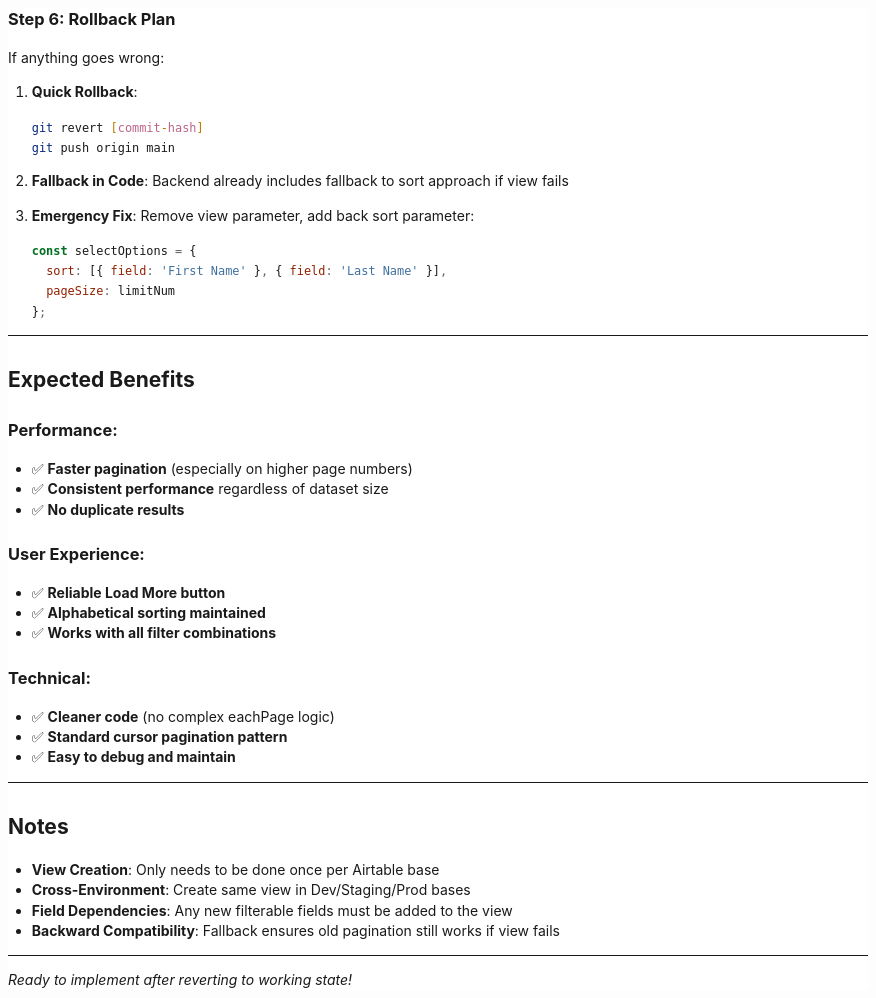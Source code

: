 
### Step 6: Rollback Plan

If anything goes wrong:

1. **Quick Rollback**: 
   ```bash
   git revert [commit-hash]
   git push origin main
   ```

2. **Fallback in Code**: Backend already includes fallback to sort approach if view fails

3. **Emergency Fix**: Remove view parameter, add back sort parameter:
   ```javascript
   const selectOptions = {
     sort: [{ field: 'First Name' }, { field: 'Last Name' }],
     pageSize: limitNum
   };
   ```

---

## Expected Benefits

### Performance:
- ✅ **Faster pagination** (especially on higher page numbers)
- ✅ **Consistent performance** regardless of dataset size
- ✅ **No duplicate results**

### User Experience:
- ✅ **Reliable Load More button**
- ✅ **Alphabetical sorting maintained**
- ✅ **Works with all filter combinations**

### Technical:
- ✅ **Cleaner code** (no complex eachPage logic)
- ✅ **Standard cursor pagination pattern**
- ✅ **Easy to debug and maintain**

---

## Notes

- **View Creation**: Only needs to be done once per Airtable base
- **Cross-Environment**: Create same view in Dev/Staging/Prod bases
- **Field Dependencies**: Any new filterable fields must be added to the view
- **Backward Compatibility**: Fallback ensures old pagination still works if view fails

---

*Ready to implement after reverting to working state!*
